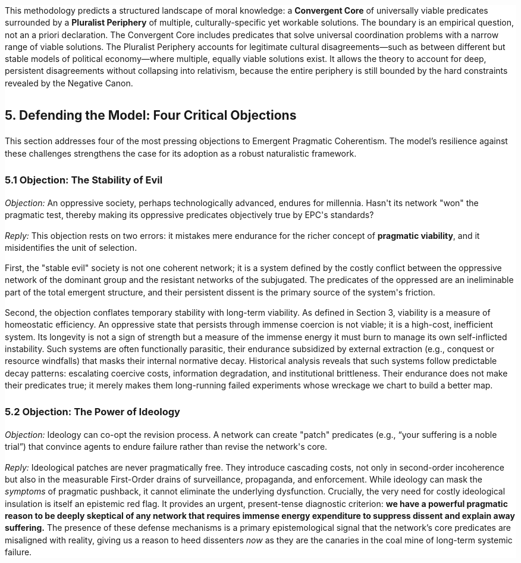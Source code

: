 This methodology predicts a structured landscape of moral knowledge: a **Convergent Core** of universally viable predicates surrounded by a **Pluralist Periphery** of multiple, culturally-specific yet workable solutions. The boundary is an empirical question, not an a priori declaration. The Convergent Core includes predicates that solve universal coordination problems with a narrow range of viable solutions. The Pluralist Periphery accounts for legitimate cultural disagreements—such as between different but stable models of political economy—where multiple, equally viable solutions exist. It allows the theory to account for deep, persistent disagreements without collapsing into relativism, because the entire periphery is still bounded by the hard constraints revealed by the Negative Canon.

## **5. Defending the Model: Four Critical Objections**

This section addresses four of the most pressing objections to Emergent Pragmatic Coherentism. The model’s resilience against these challenges strengthens the case for its adoption as a robust naturalistic framework.

### **5.1 Objection: The Stability of Evil**

*Objection:* An oppressive society, perhaps technologically advanced, endures for millennia. Hasn't its network "won" the pragmatic test, thereby making its oppressive predicates objectively true by EPC's standards?

*Reply:* This objection rests on two errors: it mistakes mere endurance for the richer concept of **pragmatic viability**, and it misidentifies the unit of selection.

First, the "stable evil" society is not one coherent network; it is a system defined by the costly conflict between the oppressive network of the dominant group and the resistant networks of the subjugated. The predicates of the oppressed are an ineliminable part of the total emergent structure, and their persistent dissent is the primary source of the system's friction.

Second, the objection conflates temporary stability with long-term viability. As defined in Section 3, viability is a measure of homeostatic efficiency. An oppressive state that persists through immense coercion is not viable; it is a high-cost, inefficient system. Its longevity is not a sign of strength but a measure of the immense energy it must burn to manage its own self-inflicted instability. Such systems are often functionally parasitic, their endurance subsidized by external extraction (e.g., conquest or resource windfalls) that masks their internal normative decay. Historical analysis reveals that such systems follow predictable decay patterns: escalating coercive costs, information degradation, and institutional brittleness. Their endurance does not make their predicates true; it merely makes them long-running failed experiments whose wreckage we chart to build a better map.

### **5.2 Objection: The Power of Ideology**

*Objection:* Ideology can co-opt the revision process. A network can create "patch" predicates (e.g., “your suffering is a noble trial”) that convince agents to endure failure rather than revise the network's core.

*Reply:* Ideological patches are never pragmatically free. They introduce cascading costs, not only in second-order incoherence but also in the measurable First-Order drains of surveillance, propaganda, and enforcement. While ideology can mask the *symptoms* of pragmatic pushback, it cannot eliminate the underlying dysfunction. Crucially, the very need for costly ideological insulation is itself an epistemic red flag. It provides an urgent, present-tense diagnostic criterion: **we have a powerful pragmatic reason to be deeply skeptical of any network that requires immense energy expenditure to suppress dissent and explain away suffering.** The presence of these defense mechanisms is a primary epistemological signal that the network’s core predicates are misaligned with reality, giving us a reason to heed dissenters *now* as they are the canaries in the coal mine of long-term systemic failure.
